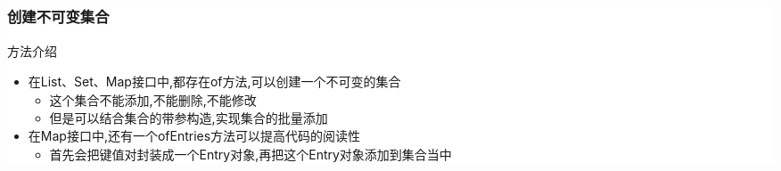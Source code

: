 ### 创建不可变集合

方法介绍

- 在List、Set、Map接口中,都存在of方法,可以创建一个不可变的集合
  - 这个集合不能添加,不能删除,不能修改
  - 但是可以结合集合的带参构造,实现集合的批量添加
- 在Map接口中,还有一个ofEntries方法可以提高代码的阅读性
  - 首先会把键值对封装成一个Entry对象,再把这个Entry对象添加到集合当中





































